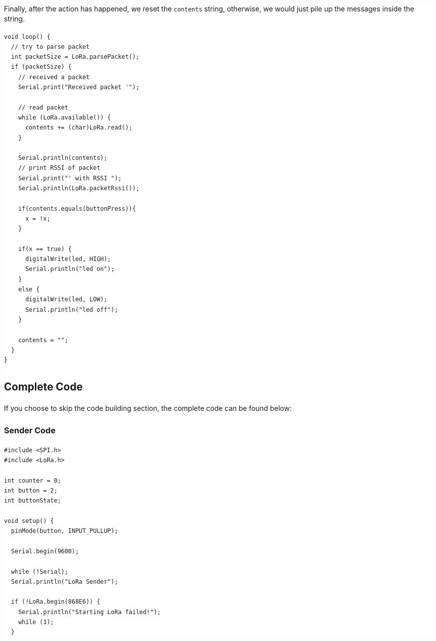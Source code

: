 Finally, after the action has happened, we reset the `contents` string, otherwise, we would just pile up the messages inside the string.

```arduino
void loop() {
  // try to parse packet
  int packetSize = LoRa.parsePacket();
  if (packetSize) {
    // received a packet
    Serial.print("Received packet '");

    // read packet
    while (LoRa.available()) {  
      contents += (char)LoRa.read();
    }

    Serial.println(contents);
    // print RSSI of packet
    Serial.print("' with RSSI ");
    Serial.println(LoRa.packetRssi());
  
    if(contents.equals(buttonPress)){
      x = !x;
    }

    if(x == true) {
      digitalWrite(led, HIGH);
      Serial.println("led on");
    }
    else {
      digitalWrite(led, LOW);
      Serial.println("led off");
    }
    
    contents = "";
  }
}
```

## Complete Code

If you choose to skip the code building section, the complete code can be found below:

### Sender Code

```arduino
#include <SPI.h>
#include <LoRa.h>

int counter = 0;
int button = 2;
int buttonState;

void setup() {
  pinMode(button, INPUT_PULLUP);
  
  Serial.begin(9600);
  
  while (!Serial);
  Serial.println("LoRa Sender");
  
  if (!LoRa.begin(868E6)) {
    Serial.println("Starting LoRa failed!");
    while (1);
  }
```